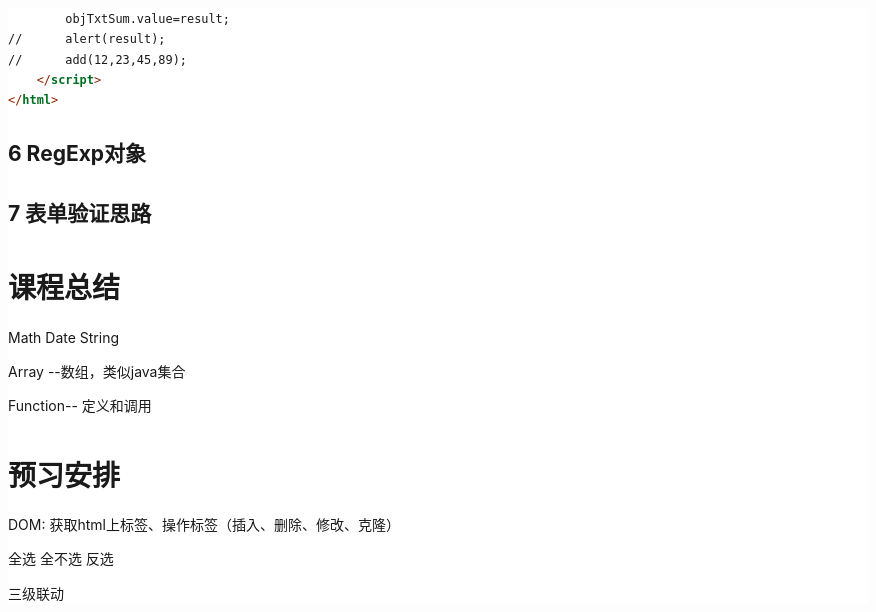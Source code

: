 ```html
		objTxtSum.value=result;
//		alert(result);
//		add(12,23,45,89);
	</script>
</html>
```



## 6 RegExp对象





## 7 表单验证思路





# 课程总结

Math  Date String

 Array --数组，类似java集合

Function-- 定义和调用



# 预习安排

DOM: 获取html上标签、操作标签（插入、删除、修改、克隆）

全选 全不选 反选

三级联动